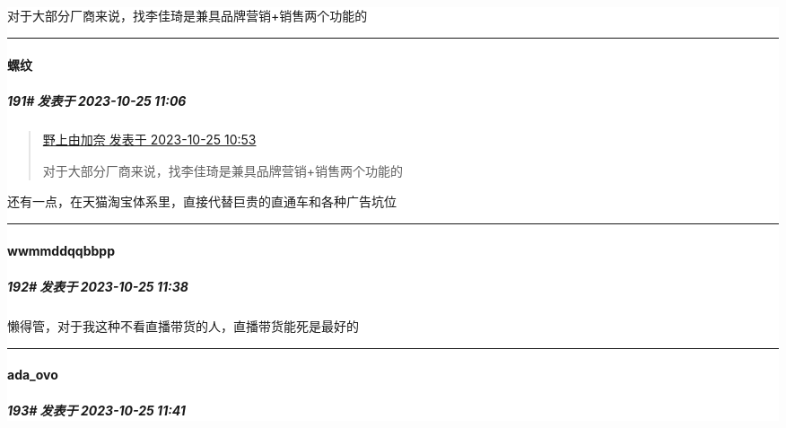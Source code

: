 对于大部分厂商来说，找李佳琦是兼具品牌营销+销售两个功能的


*****

####  螺纹  
##### 191#       发表于 2023-10-25 11:06

<blockquote><a href="httphttps://bbs.saraba1st.com/2b/forum.php?mod=redirect&amp;goto=findpost&amp;pid=62823046&amp;ptid=2157963" target="_blank">野上由加奈 发表于 2023-10-25 10:53</a>

对于大部分厂商来说，找李佳琦是兼具品牌营销+销售两个功能的</blockquote>
还有一点，在天猫淘宝体系里，直接代替巨贵的直通车和各种广告坑位


*****

####  wwmmddqqbbpp  
##### 192#       发表于 2023-10-25 11:38

懒得管，对于我这种不看直播带货的人，直播带货能死是最好的

*****

####  ada_ovo  
##### 193#       发表于 2023-10-25 11:41

